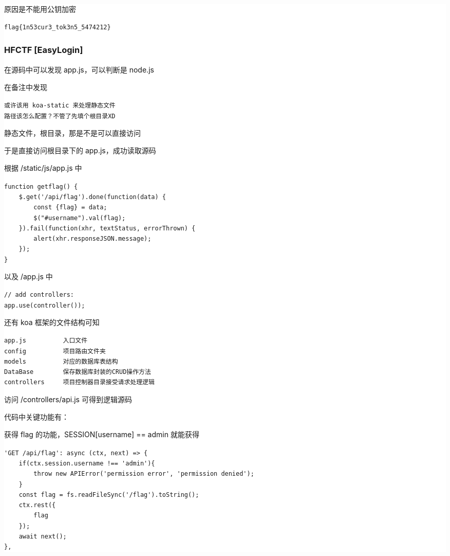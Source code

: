 原因是不能用公钥加密

```
flag{1n53cur3_tok3n5_5474212}
```



### HFCTF [EasyLogin]

在源码中可以发现 app.js，可以判断是 node.js

在备注中发现

```
或许该用 koa-static 来处理静态文件
路径该怎么配置？不管了先填个根目录XD
```

静态文件，根目录，那是不是可以直接访问

于是直接访问根目录下的 app.js，成功读取源码

根据 /static/js/app.js 中

```
function getflag() {
    $.get('/api/flag').done(function(data) {
        const {flag} = data;
        $("#username").val(flag);
    }).fail(function(xhr, textStatus, errorThrown) {
        alert(xhr.responseJSON.message);
    });
}
```

以及 /app.js 中

```
// add controllers:
app.use(controller());
```

还有 koa 框架的文件结构可知

```
app.js          入口文件
config          项目路由文件夹
models          对应的数据库表结构
DataBase        保存数据库封装的CRUD操作方法
controllers     项目控制器目录接受请求处理逻辑
```

访问 /controllers/api.js 可得到逻辑源码

代码中关键功能有：

获得 flag 的功能，SESSION[username] == admin 就能获得

```
'GET /api/flag': async (ctx, next) => {
    if(ctx.session.username !== 'admin'){
        throw new APIError('permission error', 'permission denied');
    }
    const flag = fs.readFileSync('/flag').toString();
    ctx.rest({
        flag
    });
    await next();
},
```
